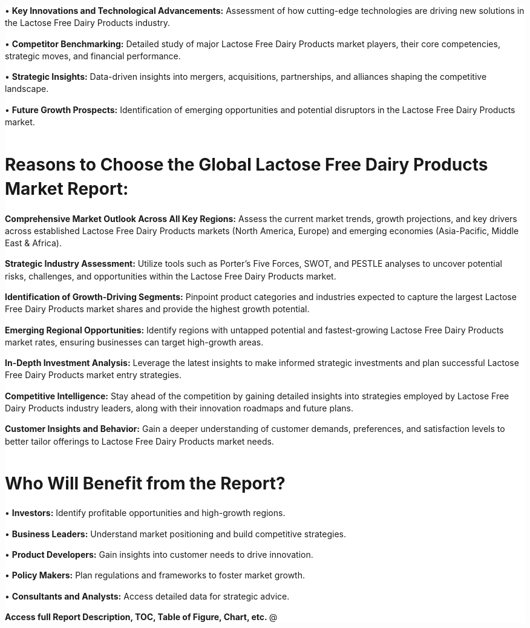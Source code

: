 • <strong>Key Innovations and Technological Advancements:</strong> Assessment of how cutting-edge technologies are driving new solutions in the Lactose Free Dairy Products industry.

• <strong>Competitor Benchmarking:</strong> Detailed study of major Lactose Free Dairy Products market players, their core competencies, strategic moves, and financial performance.

• <strong>Strategic Insights:</strong> Data-driven insights into mergers, acquisitions, partnerships, and alliances shaping the competitive landscape.

• <strong>Future Growth Prospects:</strong> Identification of emerging opportunities and potential disruptors in the Lactose Free Dairy Products market.

# <strong>Reasons to Choose the Global Lactose Free Dairy Products Market Report:</strong>

<strong>Comprehensive Market Outlook Across All Key Regions:</strong>
Assess the current market trends, growth projections, and key drivers across established Lactose Free Dairy Products markets (North America, Europe) and emerging economies (Asia-Pacific, Middle East & Africa).

<strong>Strategic Industry Assessment:</strong>
Utilize tools such as Porter’s Five Forces, SWOT, and PESTLE analyses to uncover potential risks, challenges, and opportunities within the Lactose Free Dairy Products market.

<strong>Identification of Growth-Driving Segments:</strong>
Pinpoint product categories and industries expected to capture the largest Lactose Free Dairy Products market shares and provide the highest growth potential.

<strong>Emerging Regional Opportunities:</strong>
Identify regions with untapped potential and fastest-growing Lactose Free Dairy Products market rates, ensuring businesses can target high-growth areas.

<strong>In-Depth Investment Analysis:</strong>
Leverage the latest insights to make informed strategic investments and plan successful Lactose Free Dairy Products market entry strategies.

<strong>Competitive Intelligence:</strong>
Stay ahead of the competition by gaining detailed insights into strategies employed by Lactose Free Dairy Products industry leaders, along with their innovation roadmaps and future plans.

<strong>Customer Insights and Behavior:</strong>
Gain a deeper understanding of customer demands, preferences, and satisfaction levels to better tailor offerings to Lactose Free Dairy Products market needs.

# <strong>Who Will Benefit from the Report?</strong>

• <strong>Investors:</strong> Identify profitable opportunities and high-growth regions.

• <strong>Business Leaders:</strong> Understand market positioning and build competitive strategies.

• <strong>Product Developers:</strong> Gain insights into customer needs to drive innovation.

• <strong>Policy Makers:</strong> Plan regulations and frameworks to foster market growth.

• <strong>Consultants and Analysts:</strong> Access detailed data for strategic advice.
</ul>
<strong>Access full Report Description, TOC, Table of Figure, Chart, etc. </strong>@  <a href= style=color:#0000ff;></a></font>
